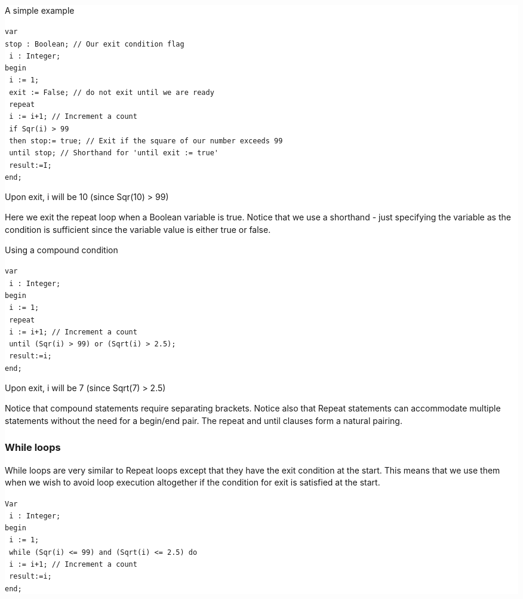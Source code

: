 A simple example

```
var
stop : Boolean; // Our exit condition flag
 i : Integer;
begin
 i := 1;
 exit := False; // do not exit until we are ready
 repeat
 i := i+1; // Increment a count
 if Sqr(i) > 99
 then stop:= true; // Exit if the square of our number exceeds 99
 until stop; // Shorthand for 'until exit := true'
 result:=I;
end;
```

Upon exit, i will be 10 (since Sqr(10) > 99)

Here we exit the repeat loop when a Boolean variable is true. Notice that we use a shorthand - just specifying the variable as the condition is sufficient since the variable value is either true or false.

Using a compound condition

```
var
 i : Integer;
begin
 i := 1;
 repeat
 i := i+1; // Increment a count
 until (Sqr(i) > 99) or (Sqrt(i) > 2.5);
 result:=i;
end;
```

Upon exit, i will be 7 (since Sqrt(7) > 2.5)

Notice that compound statements require separating brackets. Notice also that Repeat statements can accommodate multiple statements without the need for a begin/end pair. The repeat and until clauses form a natural pairing.

### While loops

While loops are very similar to Repeat loops except that they have the exit condition at the start. This means that we use them when we wish to avoid loop execution altogether if the condition for exit is satisfied at the start.

```
Var
 i : Integer;
begin
 i := 1;
 while (Sqr(i) <= 99) and (Sqrt(i) <= 2.5) do
 i := i+1; // Increment a count
 result:=i;
end;
```
